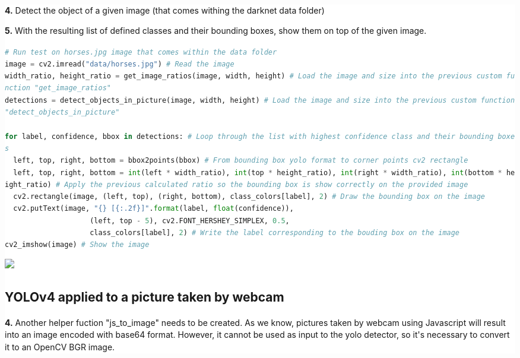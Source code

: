 </div>

<div class="cell markdown" id="UYudSXzmolFb">

**4.** Detect the object of a given image (that comes withing the
darknet data folder)

**5.** With the resulting list of defined classes and their bounding
boxes, show them on top of the given image.

</div>

<div class="cell code" data-execution_count="7" data-colab="{&quot;height&quot;:529,&quot;base_uri&quot;:&quot;https://localhost:8080/&quot;}" id="bfBFgILzbRHF" data-outputId="6aa11941-57db-480b-974d-733f8c2cd0c2">

``` python
# Run test on horses.jpg image that comes within the data folder
image = cv2.imread("data/horses.jpg") # Read the image
width_ratio, height_ratio = get_image_ratios(image, width, height) # Load the image and size into the previous custom function "get_image_ratios"
detections = detect_objects_in_picture(image, width, height) # Load the image and size into the previous custom function "detect_objects_in_picture"

for label, confidence, bbox in detections: # Loop through the list with highest confidence class and their bounding boxes
  left, top, right, bottom = bbox2points(bbox) # From bounding box yolo format to corner points cv2 rectangle
  left, top, right, bottom = int(left * width_ratio), int(top * height_ratio), int(right * width_ratio), int(bottom * height_ratio) # Apply the previous calculated ratio so the bounding box is show correctly on the provided image
  cv2.rectangle(image, (left, top), (right, bottom), class_colors[label], 2) # Draw the bounding box on the image
  cv2.putText(image, "{} [{:.2f}]".format(label, float(confidence)),
                    (left, top - 5), cv2.FONT_HERSHEY_SIMPLEX, 0.5,
                    class_colors[label], 2) # Write the label corresponding to the bouding box on the image
cv2_imshow(image) # Show the image
```

<div class="output display_data">

![](5d6e5e34bed00f8b44171dc59c972faa07b73edd.png)

</div>

</div>

<div class="cell markdown" id="xN1dWfuAuIKV">

## **YOLOv4 applied to a picture taken by webcam**

**4.** Another helper fuction "js\_to\_image" needs to be created. As we
know, pictures taken by webcam using Javascript will result into an
image encoded with base64 format. However, it cannot be used as input to
the yolo detector, so it's necessary to convert it to an OpenCV BGR
image.
